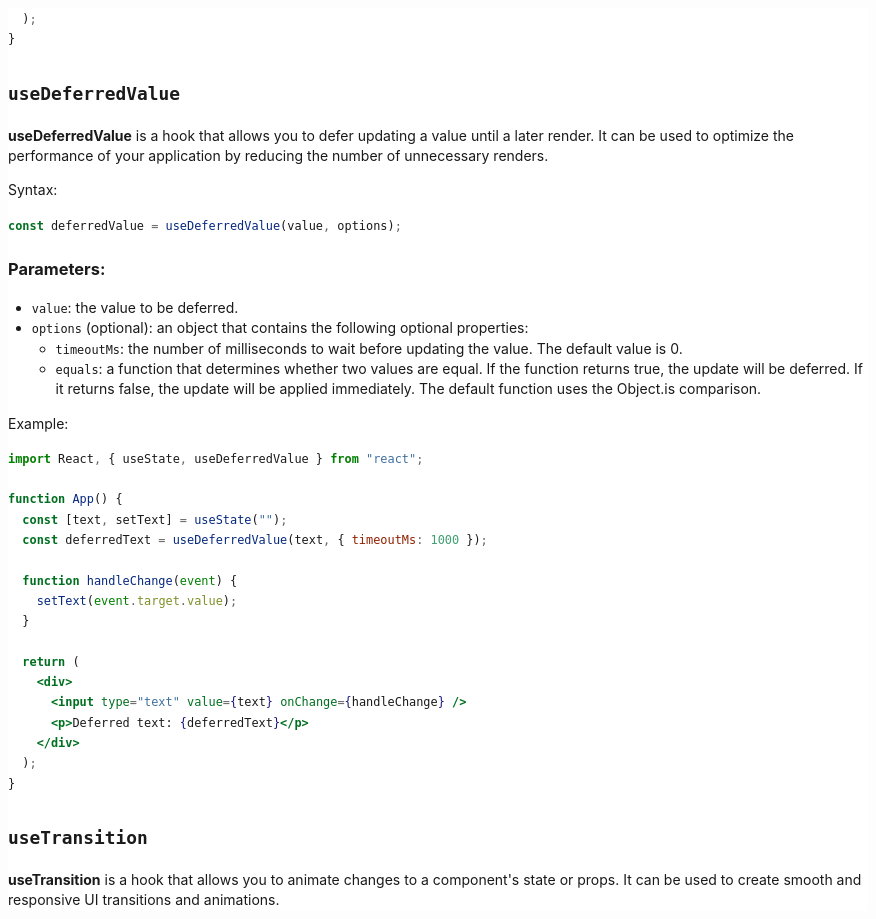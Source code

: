 ```jsx
  );
}
```

## `useDeferredValue`

**useDeferredValue** is a hook that allows you to defer updating a value until a later render. It can be used to optimize the performance of your application by reducing the number of unnecessary renders.

Syntax:

```js
const deferredValue = useDeferredValue(value, options);
```

### Parameters:

- `value`: the value to be deferred.
- `options` (optional): an object that contains the following optional properties:
  - `timeoutMs`: the number of milliseconds to wait before updating the value. The default value is 0.
  - `equals`: a function that determines whether two values are equal. If the function returns true, the update will be deferred. If it returns false, the update will be applied immediately. The default function uses the Object.is comparison.

Example:

```jsx
import React, { useState, useDeferredValue } from "react";

function App() {
  const [text, setText] = useState("");
  const deferredText = useDeferredValue(text, { timeoutMs: 1000 });

  function handleChange(event) {
    setText(event.target.value);
  }

  return (
    <div>
      <input type="text" value={text} onChange={handleChange} />
      <p>Deferred text: {deferredText}</p>
    </div>
  );
}
```

## `useTransition`

**useTransition** is a hook that allows you to animate changes to a component's state or props. It can be used to create smooth and responsive UI transitions and animations.
